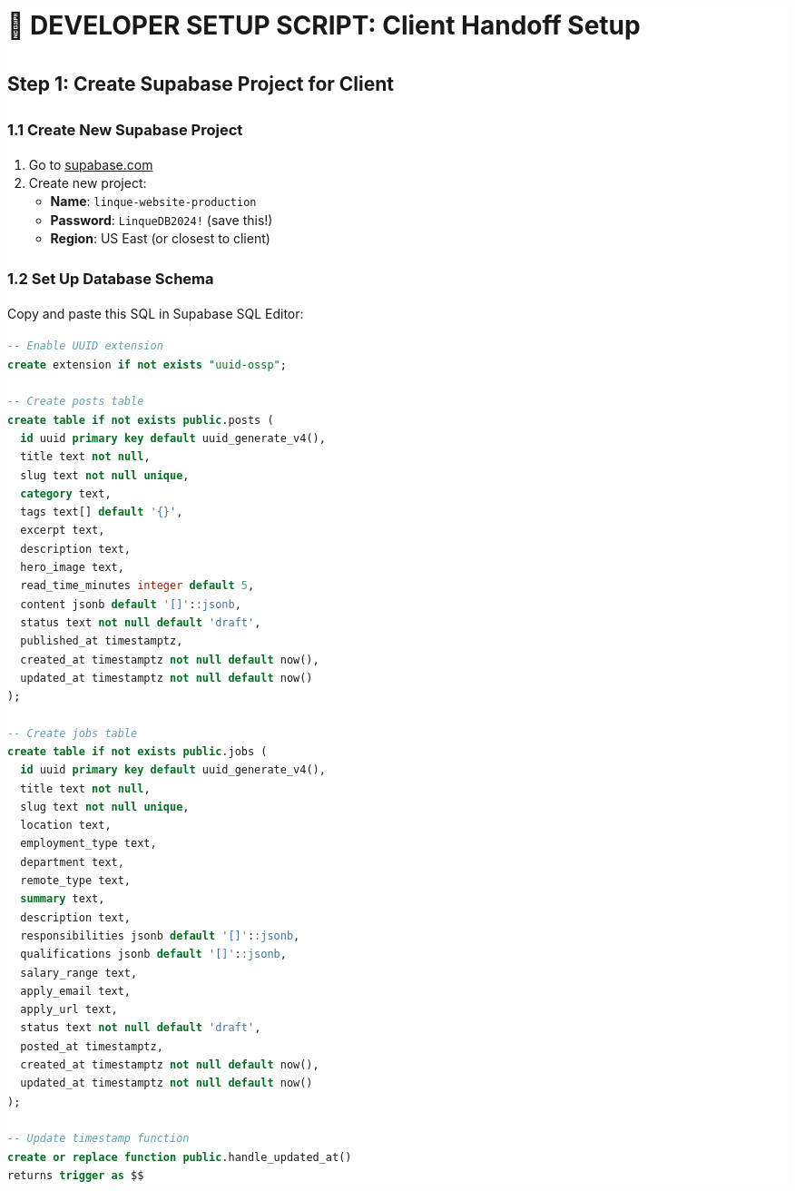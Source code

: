 # 🚀 DEVELOPER SETUP SCRIPT: Client Handoff Setup

## Step 1: Create Supabase Project for Client

### 1.1 Create New Supabase Project
1. Go to [supabase.com](https://supabase.com) 
2. Create new project:
   - **Name**: `linque-website-production`
   - **Password**: `LinqueDB2024!` (save this!)
   - **Region**: US East (or closest to client)

### 1.2 Set Up Database Schema
Copy and paste this SQL in Supabase SQL Editor:

```sql
-- Enable UUID extension
create extension if not exists "uuid-ossp";

-- Create posts table
create table if not exists public.posts (
  id uuid primary key default uuid_generate_v4(),
  title text not null,
  slug text not null unique,
  category text,
  tags text[] default '{}',
  excerpt text,
  description text,
  hero_image text,
  read_time_minutes integer default 5,
  content jsonb default '[]'::jsonb,
  status text not null default 'draft',
  published_at timestamptz,
  created_at timestamptz not null default now(),
  updated_at timestamptz not null default now()
);

-- Create jobs table
create table if not exists public.jobs (
  id uuid primary key default uuid_generate_v4(),
  title text not null,
  slug text not null unique,
  location text,
  employment_type text,
  department text,
  remote_type text,
  summary text,
  description text,
  responsibilities jsonb default '[]'::jsonb,
  qualifications jsonb default '[]'::jsonb,
  salary_range text,
  apply_email text,
  apply_url text,
  status text not null default 'draft',
  posted_at timestamptz,
  created_at timestamptz not null default now(),
  updated_at timestamptz not null default now()
);

-- Update timestamp function
create or replace function public.handle_updated_at()
returns trigger as $$
```